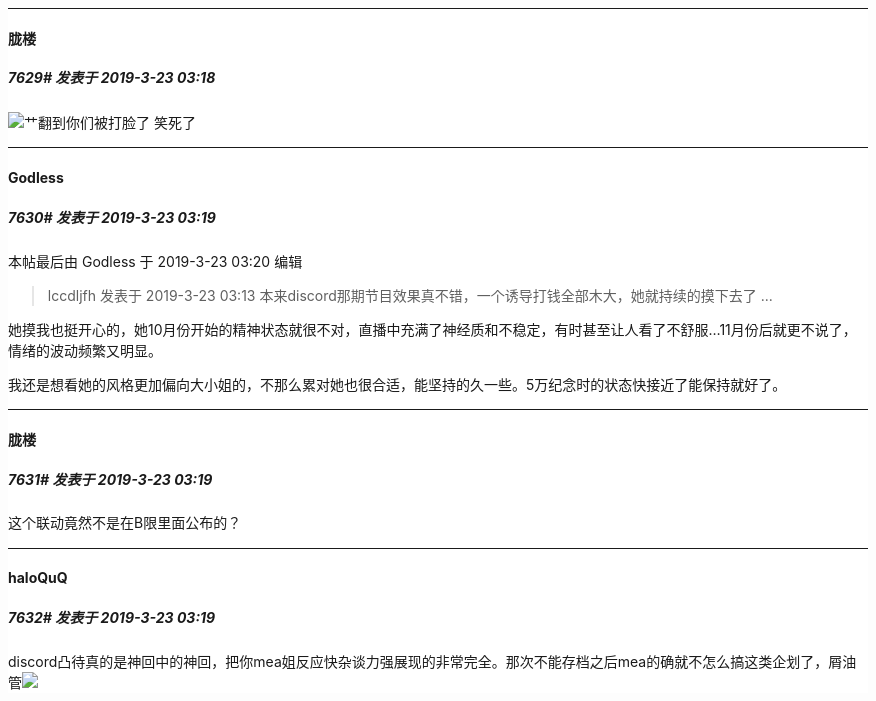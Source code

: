 
-----

####  胧楼  
##### 7629#       发表于 2019-3-23 03:18



<img src="https://static.saraba1st.com/image/smiley/face2017/037.png" referrerpolicy="no-referrer">艹翻到你们被打脸了 笑死了







-----

####  Godless  
##### 7630#       发表于 2019-3-23 03:19



 本帖最后由 Godless 于 2019-3-23 03:20 编辑 
<blockquote>lccdljfh 发表于 2019-3-23 03:13
本来discord那期节目效果真不错，一个诱导打钱全部木大，她就持续的摸下去了 ...</blockquote>

她摸我也挺开心的，她10月份开始的精神状态就很不对，直播中充满了神经质和不稳定，有时甚至让人看了不舒服…11月份后就更不说了，情绪的波动频繁又明显。

我还是想看她的风格更加偏向大小姐的，不那么累对她也很合适，能坚持的久一些。5万纪念时的状态快接近了能保持就好了。







-----

####  胧楼  
##### 7631#       发表于 2019-3-23 03:19




这个联动竟然不是在B限里面公布的？







-----

####  haloQuQ  
##### 7632#       发表于 2019-3-23 03:19




discord凸待真的是神回中的神回，把你mea姐反应快杂谈力强展现的非常完全。那次不能存档之后mea的确就不怎么搞这类企划了，屑油管<img src="https://static.saraba1st.com/image/smiley/face2017/001.png" referrerpolicy="no-referrer">




